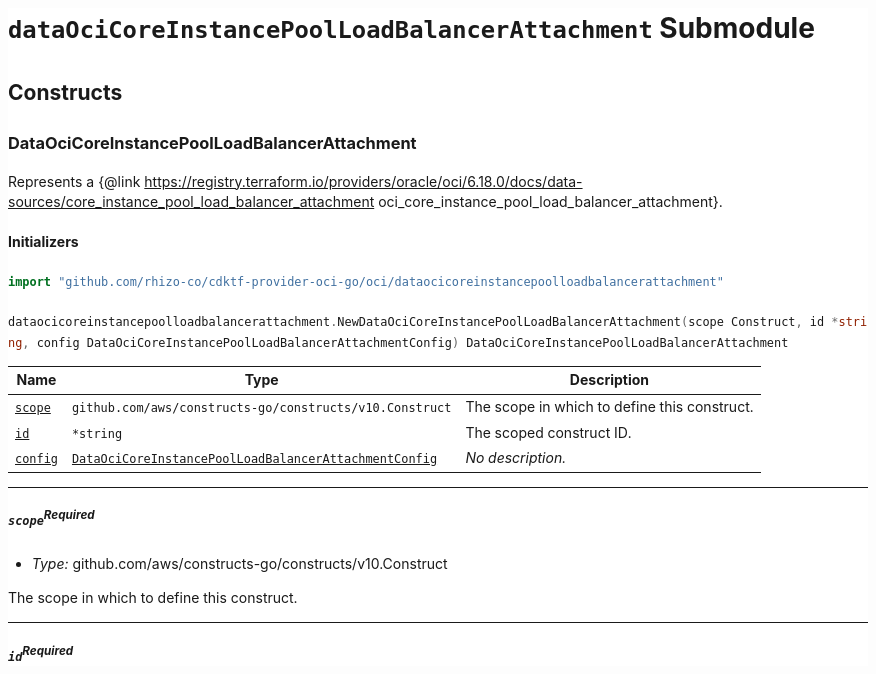 # `dataOciCoreInstancePoolLoadBalancerAttachment` Submodule <a name="`dataOciCoreInstancePoolLoadBalancerAttachment` Submodule" id="rhizo-co-terraform-provider-oci.dataOciCoreInstancePoolLoadBalancerAttachment"></a>

## Constructs <a name="Constructs" id="Constructs"></a>

### DataOciCoreInstancePoolLoadBalancerAttachment <a name="DataOciCoreInstancePoolLoadBalancerAttachment" id="rhizo-co-terraform-provider-oci.dataOciCoreInstancePoolLoadBalancerAttachment.DataOciCoreInstancePoolLoadBalancerAttachment"></a>

Represents a {@link https://registry.terraform.io/providers/oracle/oci/6.18.0/docs/data-sources/core_instance_pool_load_balancer_attachment oci_core_instance_pool_load_balancer_attachment}.

#### Initializers <a name="Initializers" id="rhizo-co-terraform-provider-oci.dataOciCoreInstancePoolLoadBalancerAttachment.DataOciCoreInstancePoolLoadBalancerAttachment.Initializer"></a>

```go
import "github.com/rhizo-co/cdktf-provider-oci-go/oci/dataocicoreinstancepoolloadbalancerattachment"

dataocicoreinstancepoolloadbalancerattachment.NewDataOciCoreInstancePoolLoadBalancerAttachment(scope Construct, id *string, config DataOciCoreInstancePoolLoadBalancerAttachmentConfig) DataOciCoreInstancePoolLoadBalancerAttachment
```

| **Name** | **Type** | **Description** |
| --- | --- | --- |
| <code><a href="#rhizo-co-terraform-provider-oci.dataOciCoreInstancePoolLoadBalancerAttachment.DataOciCoreInstancePoolLoadBalancerAttachment.Initializer.parameter.scope">scope</a></code> | <code>github.com/aws/constructs-go/constructs/v10.Construct</code> | The scope in which to define this construct. |
| <code><a href="#rhizo-co-terraform-provider-oci.dataOciCoreInstancePoolLoadBalancerAttachment.DataOciCoreInstancePoolLoadBalancerAttachment.Initializer.parameter.id">id</a></code> | <code>*string</code> | The scoped construct ID. |
| <code><a href="#rhizo-co-terraform-provider-oci.dataOciCoreInstancePoolLoadBalancerAttachment.DataOciCoreInstancePoolLoadBalancerAttachment.Initializer.parameter.config">config</a></code> | <code><a href="#rhizo-co-terraform-provider-oci.dataOciCoreInstancePoolLoadBalancerAttachment.DataOciCoreInstancePoolLoadBalancerAttachmentConfig">DataOciCoreInstancePoolLoadBalancerAttachmentConfig</a></code> | *No description.* |

---

##### `scope`<sup>Required</sup> <a name="scope" id="rhizo-co-terraform-provider-oci.dataOciCoreInstancePoolLoadBalancerAttachment.DataOciCoreInstancePoolLoadBalancerAttachment.Initializer.parameter.scope"></a>

- *Type:* github.com/aws/constructs-go/constructs/v10.Construct

The scope in which to define this construct.

---

##### `id`<sup>Required</sup> <a name="id" id="rhizo-co-terraform-provider-oci.dataOciCoreInstancePoolLoadBalancerAttachment.DataOciCoreInstancePoolLoadBalancerAttachment.Initializer.parameter.id"></a>

